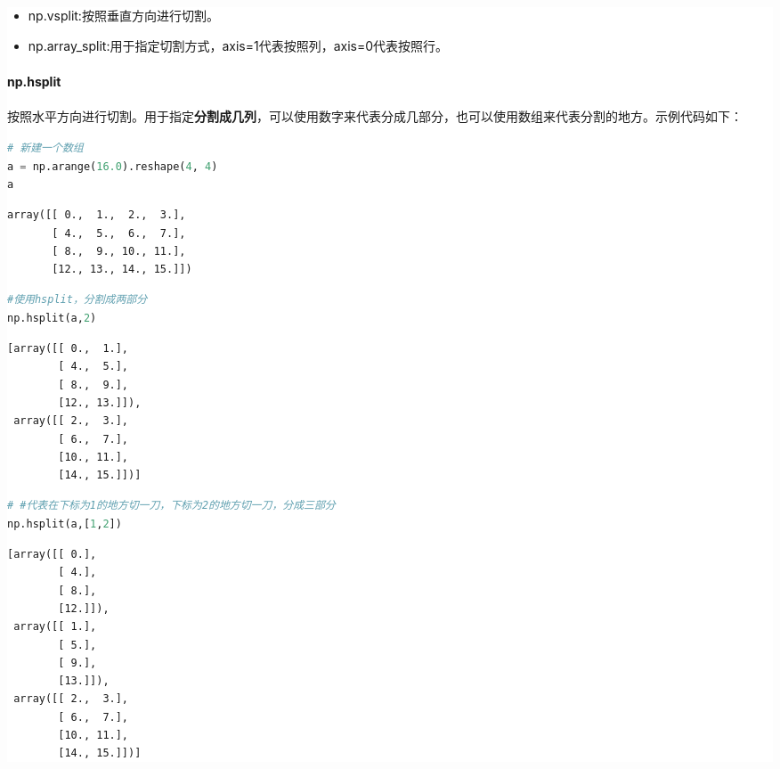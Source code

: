 
* np.vsplit:按照垂直方向进行切割。


* np.array_split:用于指定切割方式，axis=1代表按照列，axis=0代表按照行。

#### np.hsplit
按照水平方向进行切割。用于指定**分割成几列**，可以使用数字来代表分成几部分，也可以使用数组来代表分割的地方。示例代码如下：


```python
# 新建一个数组
a = np.arange(16.0).reshape(4, 4)
a
```




    array([[ 0.,  1.,  2.,  3.],
           [ 4.,  5.,  6.,  7.],
           [ 8.,  9., 10., 11.],
           [12., 13., 14., 15.]])




```python
#使用hsplit，分割成两部分
np.hsplit(a,2)
```




    [array([[ 0.,  1.],
            [ 4.,  5.],
            [ 8.,  9.],
            [12., 13.]]),
     array([[ 2.,  3.],
            [ 6.,  7.],
            [10., 11.],
            [14., 15.]])]




```python
# #代表在下标为1的地方切一刀，下标为2的地方切一刀，分成三部分
np.hsplit(a,[1,2])
```




    [array([[ 0.],
            [ 4.],
            [ 8.],
            [12.]]),
     array([[ 1.],
            [ 5.],
            [ 9.],
            [13.]]),
     array([[ 2.,  3.],
            [ 6.,  7.],
            [10., 11.],
            [14., 15.]])]
